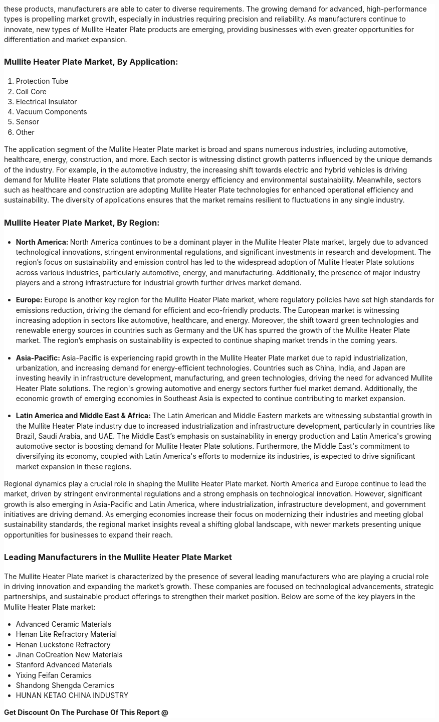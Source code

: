 these products, manufacturers are able to cater to diverse requirements. The growing demand for advanced, high-performance types is propelling market growth, especially in industries requiring precision and reliability. As manufacturers continue to innovate, new types of Mullite Heater Plate products are emerging, providing businesses with even greater opportunities for differentiation and market expansion.</p><h3>Mullite Heater Plate Market,&nbsp;By Application:</h3><ol><li>Protection Tube<li> Coil Core<li> Electrical Insulator<li> Vacuum Components<li> Sensor<li> Other</li></ol><p>The application segment of the Mullite Heater Plate market is broad and spans numerous industries, including automotive, healthcare, energy, construction, and more. Each sector is witnessing distinct growth patterns influenced by the unique demands of the industry. For example, in the automotive industry, the increasing shift towards electric and hybrid vehicles is driving demand for Mullite Heater Plate solutions that promote energy efficiency and environmental sustainability. Meanwhile, sectors such as healthcare and construction are adopting Mullite Heater Plate technologies for enhanced operational efficiency and sustainability. The diversity of applications ensures that the market remains resilient to fluctuations in any single industry.</p><h3>Mullite Heater Plate Market, By Region:</h3><ul><li><p><strong>North America:&nbsp;</strong>North America continues to be a dominant player in the Mullite Heater Plate market, largely due to advanced technological innovations, stringent environmental regulations, and significant investments in research and development. The region&rsquo;s focus on sustainability and emission control has led to the widespread adoption of Mullite Heater Plate solutions across various industries, particularly automotive, energy, and manufacturing. Additionally, the presence of major industry players and a strong infrastructure for industrial growth further drives market demand.</p></li><li><p><strong><strong>Europe:&nbsp;</strong></strong>Europe is another key region for the Mullite Heater Plate market, where regulatory policies have set high standards for emissions reduction, driving the demand for efficient and eco-friendly products. The European market is witnessing increasing adoption in sectors like automotive, healthcare, and energy. Moreover, the shift toward green technologies and renewable energy sources in countries such as Germany and the UK has spurred the growth of the Mullite Heater Plate market. The region&rsquo;s emphasis on sustainability is expected to continue shaping market trends in the coming years.</p></li><li><p><strong><strong>Asia-Pacific:&nbsp;</strong></strong>Asia-Pacific is experiencing rapid growth in the Mullite Heater Plate market due to rapid industrialization, urbanization, and increasing demand for energy-efficient technologies. Countries such as China, India, and Japan are investing heavily in infrastructure development, manufacturing, and green technologies, driving the need for advanced Mullite Heater Plate solutions. The region's growing automotive and energy sectors further fuel market demand. Additionally, the economic growth of emerging economies in Southeast Asia is expected to continue contributing to market expansion.</p></li><li><p><strong><strong>Latin America and Middle East &amp; Africa:&nbsp;</strong></strong>The Latin American and Middle Eastern markets are witnessing substantial growth in the Mullite Heater Plate industry due to increased industrialization and infrastructure development, particularly in countries like Brazil, Saudi Arabia, and UAE. The Middle East&rsquo;s emphasis on sustainability in energy production and Latin America's growing automotive sector is boosting demand for Mullite Heater Plate solutions. Furthermore, the Middle East's commitment to diversifying its economy, coupled with Latin America's efforts to modernize its industries, is expected to drive significant market expansion in these regions.</p></li></ul><p>Regional dynamics play a crucial role in shaping the Mullite Heater Plate market. North America and Europe continue to lead the market, driven by stringent environmental regulations and a strong emphasis on technological innovation. However, significant growth is also emerging in Asia-Pacific and Latin America, where industrialization, infrastructure development, and government initiatives are driving demand. As emerging economies increase their focus on modernizing their industries and meeting global sustainability standards, the regional market insights reveal a shifting global landscape, with newer markets presenting unique opportunities for businesses to expand their reach.</p><h3><strong>Leading Manufacturers in the Mullite Heater Plate Market</strong></h3><p>The Mullite Heater Plate market is characterized by the presence of several leading manufacturers who are playing a crucial role in driving innovation and expanding the market&rsquo;s growth. These companies are focused on technological advancements, strategic partnerships, and sustainable product offerings to strengthen their market position. Below are some of the key players in the Mullite Heater Plate market:</p></div><div class="article-main__content" data-test-id="publishing-text-block"><ul><li><span class="">Advanced Ceramic Materials<li> Henan Lite Refractory Material<li> Henan Luckstone Refractory<li> Jinan CoCreation New Materials<li> Stanford Advanced Materials<li> Yixing Feifan Ceramics<li> Shandong Shengda Ceramics<li> HUNAN KETAO CHINA INDUSTRY</span></li></ul></div><div class="article-main__content" data-test-id="publishing-text-block"><p><span class="font-[700]"><strong>Get Discount On The Purchase Of This Report @</strong>